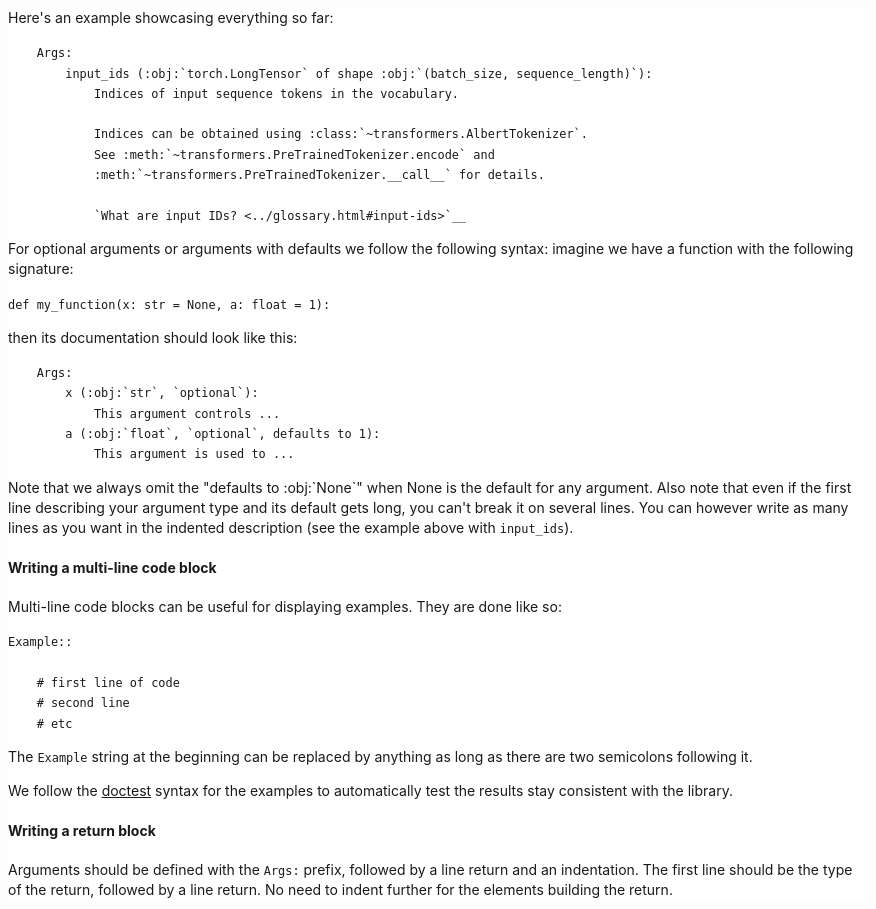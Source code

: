 Here's an example showcasing everything so far:

```text
    Args:
        input_ids (:obj:`torch.LongTensor` of shape :obj:`(batch_size, sequence_length)`):
            Indices of input sequence tokens in the vocabulary.

            Indices can be obtained using :class:`~transformers.AlbertTokenizer`.
            See :meth:`~transformers.PreTrainedTokenizer.encode` and
            :meth:`~transformers.PreTrainedTokenizer.__call__` for details.

            `What are input IDs? <../glossary.html#input-ids>`__
```

For optional arguments or arguments with defaults we follow the following syntax: imagine we have a function with the following signature:

```text
def my_function(x: str = None, a: float = 1):
```

then its documentation should look like this:

```text
    Args:
        x (:obj:`str`, `optional`):
            This argument controls ...
        a (:obj:`float`, `optional`, defaults to 1):
            This argument is used to ...
```

Note that we always omit the "defaults to :obj:\`None\`" when None is the default for any argument. Also note that even if the first line describing your argument type and its default gets long, you can't break it on several lines. You can however write as many lines as you want in the indented description \(see the example above with `input_ids`\).

#### Writing a multi-line code block

Multi-line code blocks can be useful for displaying examples. They are done like so:

```text
Example::

    # first line of code
    # second line
    # etc
```

The `Example` string at the beginning can be replaced by anything as long as there are two semicolons following it.

We follow the [doctest](https://docs.python.org/3/library/doctest.html) syntax for the examples to automatically test the results stay consistent with the library.

#### Writing a return block

Arguments should be defined with the `Args:` prefix, followed by a line return and an indentation. The first line should be the type of the return, followed by a line return. No need to indent further for the elements building the return.

